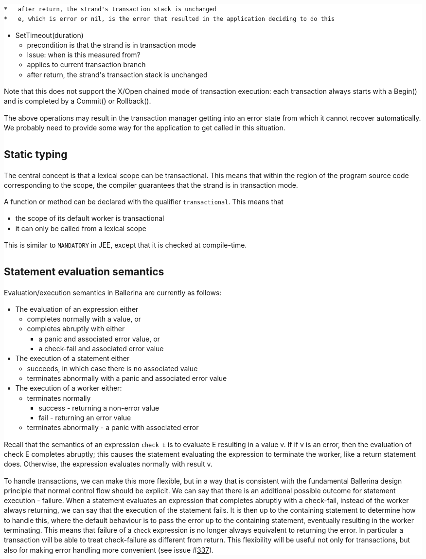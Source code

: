     *   after return, the strand's transaction stack is unchanged
    *   e, which is error or nil, is the error that resulted in the application deciding to do this
*   SetTimeout(duration)
    *   precondition is that the strand is in transaction mode
    *   Issue: when is this measured from?
    *   applies to current transaction branch
    *   after return, the strand's transaction stack is unchanged

Note that this does not support the X/Open chained mode of transaction execution: each transaction always starts with a Begin() and is completed by a Commit() or Rollback().

The above operations may result in the transaction manager getting into an error state from which it cannot recover automatically. We probably need to provide some way for the application to get called in this situation.

<h2 id="static-typing">Static typing</h2>

The central concept is that a lexical scope can be transactional. This means that within the region of the program source code corresponding to the scope, the compiler guarantees that the strand is in transaction mode.

A function or method can be declared with the qualifier `transactional`. This means that


*   the scope of its default worker is transactional
*   it can only be called from a lexical scope

This is similar to `MANDATORY` in JEE, except that it is checked at compile-time.

<h2 id="statement-evaluation-semantics">Statement evaluation semantics</h2>

Evaluation/execution semantics in Ballerina are currently as follows:


*   The evaluation of an expression either
    *   completes normally with a value, or
    *   completes abruptly with either
        *   a panic and associated error value, or
        *   a check-fail and associated error value
*   The execution of a statement either
    *   succeeds, in which case there is no associated value
    *   terminates abnormally with a panic and associated error value
*   The execution of a worker either:
    *   terminates normally
        *   success - returning a non-error value
        *   fail - returning an error value
    *   terminates abnormally - a panic with associated error

Recall that the semantics of an expression `check E` is to evaluate E resulting in a value v. If if v is an error, then the evaluation of check E completes abruptly; this causes the statement evaluating the expression to terminate the worker, like a return statement does. Otherwise, the expression evaluates normally with result v.

To handle transactions, we can make this more flexible, but in a way that is consistent with the fundamental Ballerina design principle that normal control flow should be explicit. We can say that there is an additional possible outcome for statement execution - failure. When a statement evaluates an expression that completes abruptly with a check-fail, instead of the worker always returning, we can say that the execution of the statement fails. It is then up to the containing statement to determine how to handle this, where the default behaviour is to pass the error up to the containing statement, eventually resulting in the worker terminating. This means that failure of a `check` expression is no longer always equivalent to returning the error. In particular a transaction will be able to treat check-failure as different from return. This flexibility will be useful not only for transactions, but also for making error handling more convenient (see issue #[337](https://github.com/ballerina-platform/ballerina-spec/issues/337)).
